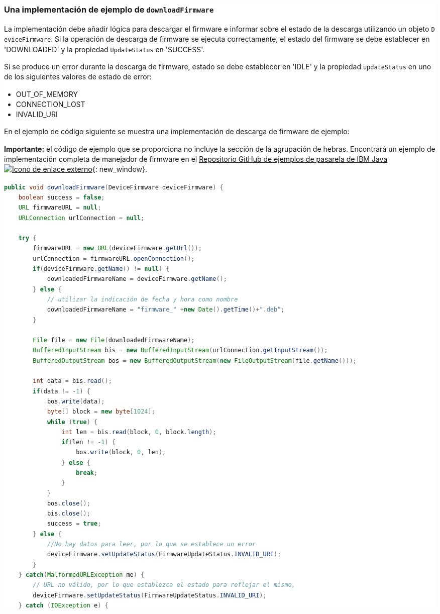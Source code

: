 ### Una implementación de ejemplo de `downloadFirmware`

La implementación debe añadir lógica para descargar el firmware e informar sobre el estado de la descarga utilizando un objeto `DeviceFirmware`. Si la operación de descarga de firmware se ejecuta correctamente, el estado del firmware se debe establecer en 'DOWNLOADED' y la propiedad `UpdateStatus` en 'SUCCESS'.

Si se produce un error durante la descarga de firmware, estado se debe establecer en 'IDLE' y la propiedad `updateStatus` en uno de los siguientes valores de estado de error:

- OUT_OF_MEMORY
- CONNECTION_LOST
- INVALID_URI

En el ejemplo de código siguiente se muestra una implementación de descarga de firmware de ejemplo:

**Importante:** el código de ejemplo que se proporciona no incluye la sección de la agrupación de hebras. Encontrará un ejemplo de implementación completa de manejador de firmware en el [Repositorio GitHub de ejemplos de pasarela de IBM Java ![Icono de enlace externo](../../../../icons/launch-glyph.svg "Icono de enlace externo")](https://github.com/ibm-messaging/iot-gateway-samples/blob/master/java/advanced-gateway-sample/src/main/java/com/ibm/iotf/sample/gateway/GatewayFirmwareHandlerSample.java){: new_window}.

```java
public void downloadFirmware(DeviceFirmware deviceFirmware) {
	boolean success = false;
    URL firmwareURL = null;
    URLConnection urlConnection = null;

	try {
		firmwareURL = new URL(deviceFirmware.getUrl());
        urlConnection = firmwareURL.openConnection();
        if(deviceFirmware.getName() != null) {
			downloadedFirmwareName = deviceFirmware.getName();
        } else {
			// utilizar la indicación de fecha y hora como nombre
			downloadedFirmwareName = "firmware_" +new Date().getTime()+".deb";
		}

		File file = new File(downloadedFirmwareName);
		BufferedInputStream bis = new BufferedInputStream(urlConnection.getInputStream());
		BufferedOutputStream bos = new BufferedOutputStream(new FileOutputStream(file.getName()));

		int data = bis.read();
        if(data != -1) {
			bos.write(data);
            byte[] block = new byte[1024];
            while (true) {
				int len = bis.read(block, 0, block.length);
                if(len != -1) {
					bos.write(block, 0, len);
                } else {
					break;
                }
			}
            bos.close();
            bis.close();
            success = true;
        } else {
			//No hay datos para leer, por lo que se establece un error
            deviceFirmware.setUpdateStatus(FirmwareUpdateStatus.INVALID_URI);
        }
	} catch(MalformedURLException me) {
		// URL no válido, por lo que establezca el estado para reflejar el mismo,
        deviceFirmware.setUpdateStatus(FirmwareUpdateStatus.INVALID_URI);
    } catch (IOException e) {
```